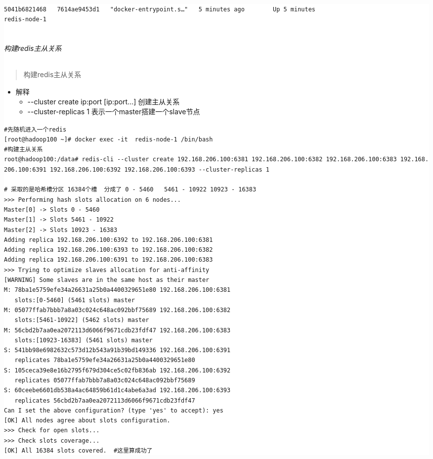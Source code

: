```
5041b6821468   7614ae9453d1   "docker-entrypoint.s…"   5 minutes ago        Up 5 minutes                                                      redis-node-1


```



###### 构建redis主从关系

> 构建redis主从关系

- 解释
  - --cluster create ip:port  [ip:port...]                          创建主从关系
  - --cluster-replicas 1                                                     表示一个master搭建一个slave节点

```
#先随机进入一个redis
[root@hadoop100 ~]# docker exec -it  redis-node-1 /bin/bash
#构建主从关系
root@hadoop100:/data# redis-cli --cluster create 192.168.206.100:6381 192.168.206.100:6382 192.168.206.100:6383 192.168.206.100:6391 192.168.206.100:6392 192.168.206.100:6393 --cluster-replicas 1

# 采取的是哈希槽分区 16384个槽  分成了 0 - 5460   5461 - 10922 10923 - 16383
>>> Performing hash slots allocation on 6 nodes...
Master[0] -> Slots 0 - 5460   
Master[1] -> Slots 5461 - 10922
Master[2] -> Slots 10923 - 16383
Adding replica 192.168.206.100:6392 to 192.168.206.100:6381
Adding replica 192.168.206.100:6393 to 192.168.206.100:6382
Adding replica 192.168.206.100:6391 to 192.168.206.100:6383
>>> Trying to optimize slaves allocation for anti-affinity
[WARNING] Some slaves are in the same host as their master
M: 78ba1e5759efe34a26631a25b0a4400329651e80 192.168.206.100:6381
   slots:[0-5460] (5461 slots) master
M: 05077ffab7bbb7a8a03c024c648ac092bbf75689 192.168.206.100:6382
   slots:[5461-10922] (5462 slots) master
M: 56cbd2b7aa0ea2072113d6066f9671cdb23fdf47 192.168.206.100:6383
   slots:[10923-16383] (5461 slots) master
S: 541bb98e6982632c573d12b543a91b39bd149336 192.168.206.100:6391
   replicates 78ba1e5759efe34a26631a25b0a4400329651e80
S: 105ceca39e8e16b2795f679d304ce5c02fb836ab 192.168.206.100:6392
   replicates 05077ffab7bbb7a8a03c024c648ac092bbf75689
S: 60ceebe6601db538a4ac64859b61d1c4abe6a3ad 192.168.206.100:6393
   replicates 56cbd2b7aa0ea2072113d6066f9671cdb23fdf47
Can I set the above configuration? (type 'yes' to accept): yes
[OK] All nodes agree about slots configuration.
>>> Check for open slots...
>>> Check slots coverage...
[OK] All 16384 slots covered.  #这里算成功了

```

